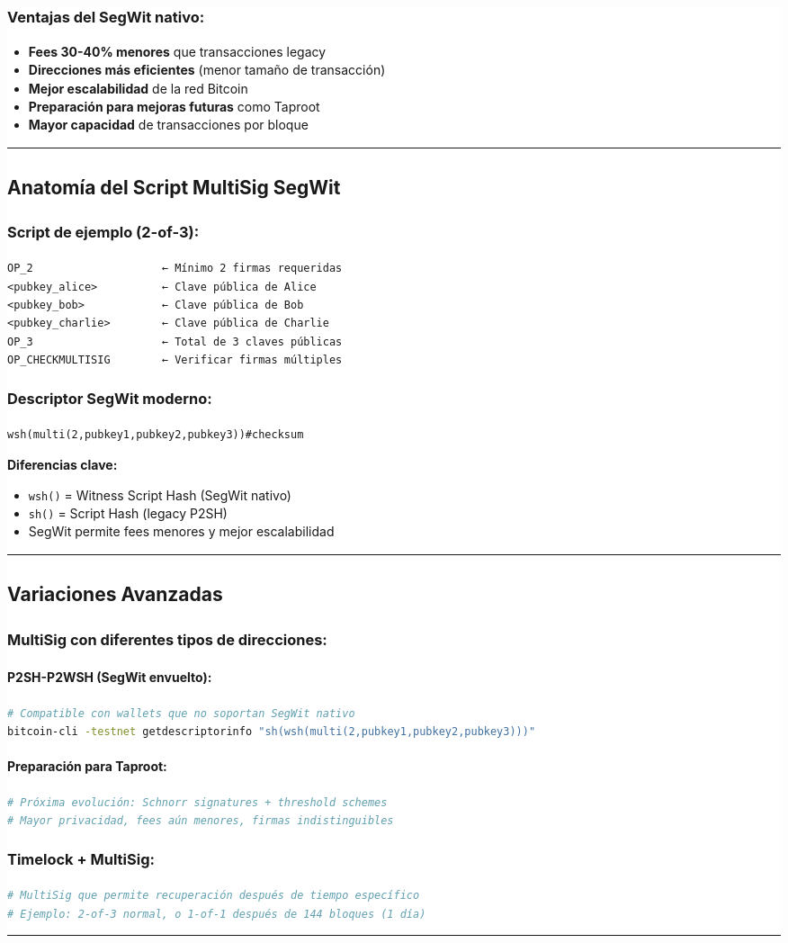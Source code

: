 ### Ventajas del SegWit nativo:
- **Fees 30-40% menores** que transacciones legacy
- **Direcciones más eficientes** (menor tamaño de transacción)
- **Mejor escalabilidad** de la red Bitcoin
- **Preparación para mejoras futuras** como Taproot
- **Mayor capacidad** de transacciones por bloque

---

## Anatomía del Script MultiSig SegWit

### Script de ejemplo (2-of-3):
```
OP_2                    ← Mínimo 2 firmas requeridas
<pubkey_alice>          ← Clave pública de Alice
<pubkey_bob>            ← Clave pública de Bob  
<pubkey_charlie>        ← Clave pública de Charlie
OP_3                    ← Total de 3 claves públicas
OP_CHECKMULTISIG        ← Verificar firmas múltiples
```

### Descriptor SegWit moderno:
```
wsh(multi(2,pubkey1,pubkey2,pubkey3))#checksum
```

**Diferencias clave:**
- `wsh()` = Witness Script Hash (SegWit nativo)
- `sh()` = Script Hash (legacy P2SH)
- SegWit permite fees menores y mejor escalabilidad

---

## Variaciones Avanzadas

### MultiSig con diferentes tipos de direcciones:

#### P2SH-P2WSH (SegWit envuelto):
```bash
# Compatible con wallets que no soportan SegWit nativo
bitcoin-cli -testnet getdescriptorinfo "sh(wsh(multi(2,pubkey1,pubkey2,pubkey3)))"
```

#### Preparación para Taproot:
```bash
# Próxima evolución: Schnorr signatures + threshold schemes
# Mayor privacidad, fees aún menores, firmas indistinguibles
```

### Timelock + MultiSig:
```bash
# MultiSig que permite recuperación después de tiempo específico
# Ejemplo: 2-of-3 normal, o 1-of-1 después de 144 bloques (1 día)
```

---